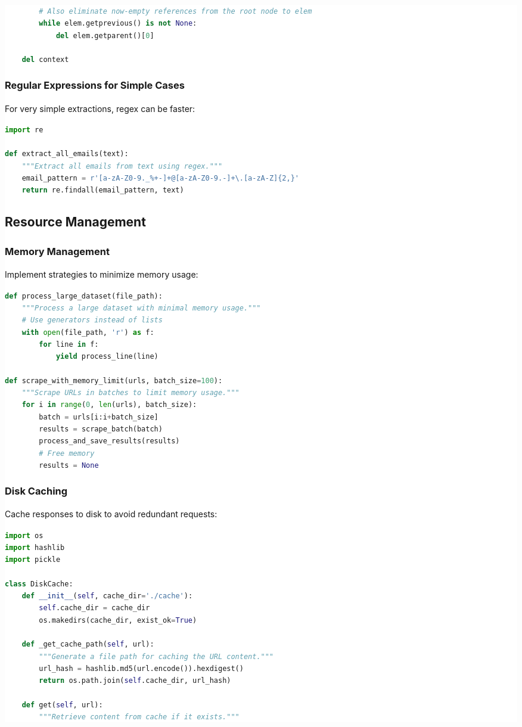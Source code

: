 ```python
        # Also eliminate now-empty references from the root node to elem
        while elem.getprevious() is not None:
            del elem.getparent()[0]
    
    del context
```

### Regular Expressions for Simple Cases

For very simple extractions, regex can be faster:

```python
import re

def extract_all_emails(text):
    """Extract all emails from text using regex."""
    email_pattern = r'[a-zA-Z0-9._%+-]+@[a-zA-Z0-9.-]+\.[a-zA-Z]{2,}'
    return re.findall(email_pattern, text)
```

## Resource Management

### Memory Management

Implement strategies to minimize memory usage:

```python
def process_large_dataset(file_path):
    """Process a large dataset with minimal memory usage."""
    # Use generators instead of lists
    with open(file_path, 'r') as f:
        for line in f:
            yield process_line(line)

def scrape_with_memory_limit(urls, batch_size=100):
    """Scrape URLs in batches to limit memory usage."""
    for i in range(0, len(urls), batch_size):
        batch = urls[i:i+batch_size]
        results = scrape_batch(batch)
        process_and_save_results(results)
        # Free memory
        results = None
```

### Disk Caching

Cache responses to disk to avoid redundant requests:

```python
import os
import hashlib
import pickle

class DiskCache:
    def __init__(self, cache_dir='./cache'):
        self.cache_dir = cache_dir
        os.makedirs(cache_dir, exist_ok=True)
    
    def _get_cache_path(self, url):
        """Generate a file path for caching the URL content."""
        url_hash = hashlib.md5(url.encode()).hexdigest()
        return os.path.join(self.cache_dir, url_hash)
    
    def get(self, url):
        """Retrieve content from cache if it exists."""
```